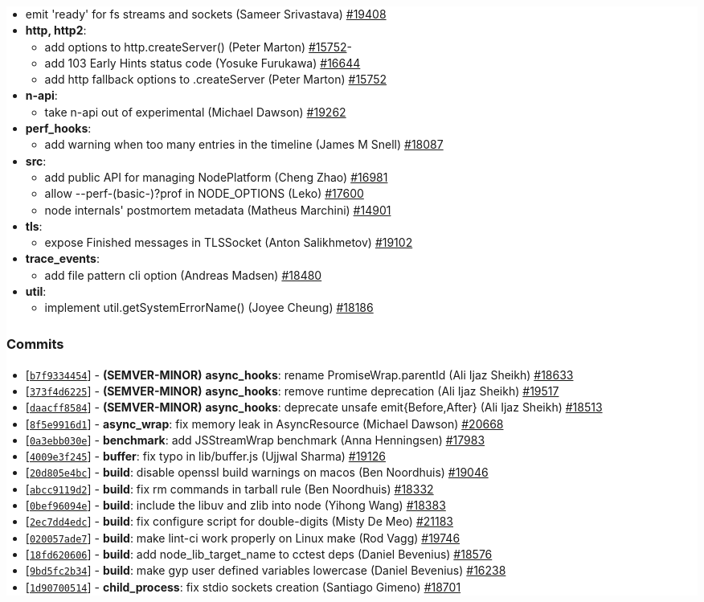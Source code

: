   * emit 'ready' for fs streams and sockets (Sameer Srivastava) [#19408](https://github.com/nodejs/node/pull/19408)
* **http, http2**:
  * add options to http.createServer() (Peter Marton) [#15752](https://github.com/nodejs/node/pull/15752)-
  * add 103 Early Hints status code (Yosuke Furukawa) [#16644](https://github.com/nodejs/node/pull/16644)
  * add http fallback options to .createServer (Peter Marton) [#15752](https://github.com/nodejs/node/pull/15752)
* **n-api**:
  * take n-api out of experimental (Michael Dawson) [#19262](https://github.com/nodejs/node/pull/19262)
* **perf_hooks**:
  * add warning when too many entries in the timeline (James M Snell) [#18087](https://github.com/nodejs/node/pull/18087)
* **src**:
  * add public API for managing NodePlatform (Cheng Zhao) [#16981](https://github.com/nodejs/node/pull/16981)
  * allow --perf-(basic-)?prof in NODE\_OPTIONS (Leko) [#17600](https://github.com/nodejs/node/pull/17600)
  * node internals' postmortem metadata (Matheus Marchini) [#14901](https://github.com/nodejs/node/pull/14901)
* **tls**:
  * expose Finished messages in TLSSocket (Anton Salikhmetov) [#19102](https://github.com/nodejs/node/pull/19102)
* **trace_events**:
  * add file pattern cli option (Andreas Madsen) [#18480](https://github.com/nodejs/node/pull/18480)
* **util**:
  * implement util.getSystemErrorName() (Joyee Cheung) [#18186](https://github.com/nodejs/node/pull/18186)

### Commits

* [[`b7f9334454`](https://github.com/nodejs/node/commit/b7f9334454)] - **(SEMVER-MINOR)** **async_hooks**: rename PromiseWrap.parentId (Ali Ijaz Sheikh) [#18633](https://github.com/nodejs/node/pull/18633)
* [[`373f4d6225`](https://github.com/nodejs/node/commit/373f4d6225)] - **(SEMVER-MINOR)** **async_hooks**: remove runtime deprecation (Ali Ijaz Sheikh) [#19517](https://github.com/nodejs/node/pull/19517)
* [[`daacff8584`](https://github.com/nodejs/node/commit/daacff8584)] - **(SEMVER-MINOR)** **async_hooks**: deprecate unsafe emit{Before,After} (Ali Ijaz Sheikh) [#18513](https://github.com/nodejs/node/pull/18513)
* [[`8f5e9916d1`](https://github.com/nodejs/node/commit/8f5e9916d1)] - **async_wrap**: fix memory leak in AsyncResource (Michael Dawson) [#20668](https://github.com/nodejs/node/pull/20668)
* [[`0a3ebb030e`](https://github.com/nodejs/node/commit/0a3ebb030e)] - **benchmark**: add JSStreamWrap benchmark (Anna Henningsen) [#17983](https://github.com/nodejs/node/pull/17983)
* [[`4009e3f245`](https://github.com/nodejs/node/commit/4009e3f245)] - **buffer**: fix typo in lib/buffer.js (Ujjwal Sharma) [#19126](https://github.com/nodejs/node/pull/19126)
* [[`20d805e4bc`](https://github.com/nodejs/node/commit/20d805e4bc)] - **build**: disable openssl build warnings on macos (Ben Noordhuis) [#19046](https://github.com/nodejs/node/pull/19046)
* [[`abcc9119d2`](https://github.com/nodejs/node/commit/abcc9119d2)] - **build**: fix rm commands in tarball rule (Ben Noordhuis) [#18332](https://github.com/nodejs/node/pull/18332)
* [[`0bef96094e`](https://github.com/nodejs/node/commit/0bef96094e)] - **build**: include the libuv and zlib into node (Yihong Wang) [#18383](https://github.com/nodejs/node/pull/18383)
* [[`2ec7dd4edc`](https://github.com/nodejs/node/commit/2ec7dd4edc)] - **build**: fix configure script for double-digits (Misty De Meo) [#21183](https://github.com/nodejs/node/pull/21183)
* [[`020057ade7`](https://github.com/nodejs/node/commit/020057ade7)] - **build**: make lint-ci work properly on Linux make (Rod Vagg) [#19746](https://github.com/nodejs/node/pull/19746)
* [[`18fd620606`](https://github.com/nodejs/node/commit/18fd620606)] - **build**: add node\_lib\_target\_name to cctest deps (Daniel Bevenius) [#18576](https://github.com/nodejs/node/pull/18576)
* [[`9bd5fc2b34`](https://github.com/nodejs/node/commit/9bd5fc2b34)] - **build**: make gyp user defined variables lowercase (Daniel Bevenius) [#16238](https://github.com/nodejs/node/pull/16238)
* [[`1d90700514`](https://github.com/nodejs/node/commit/1d90700514)] - **child_process**: fix stdio sockets creation (Santiago Gimeno) [#18701](https://github.com/nodejs/node/pull/18701)